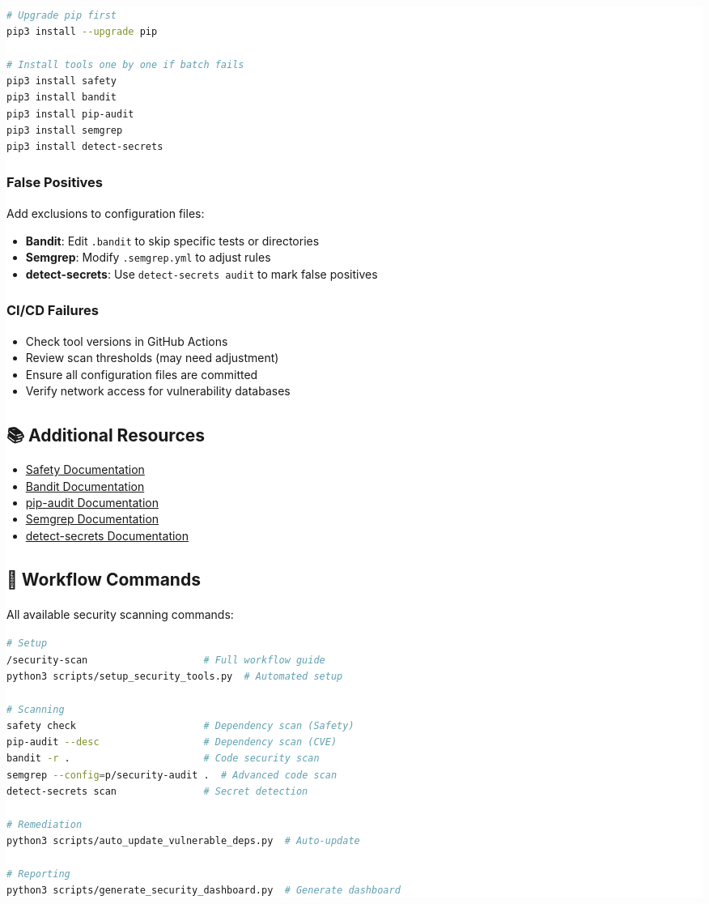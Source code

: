 ```bash
# Upgrade pip first
pip3 install --upgrade pip

# Install tools one by one if batch fails
pip3 install safety
pip3 install bandit
pip3 install pip-audit
pip3 install semgrep
pip3 install detect-secrets
```

### False Positives

Add exclusions to configuration files:

- **Bandit**: Edit `.bandit` to skip specific tests or directories
- **Semgrep**: Modify `.semgrep.yml` to adjust rules
- **detect-secrets**: Use `detect-secrets audit` to mark false positives

### CI/CD Failures

- Check tool versions in GitHub Actions
- Review scan thresholds (may need adjustment)
- Ensure all configuration files are committed
- Verify network access for vulnerability databases

## 📚 Additional Resources

- [Safety Documentation](https://pyup.io/safety/)
- [Bandit Documentation](https://bandit.readthedocs.io/)
- [pip-audit Documentation](https://pypi.org/project/pip-audit/)
- [Semgrep Documentation](https://semgrep.dev/docs/)
- [detect-secrets Documentation](https://github.com/Yelp/detect-secrets)

## 🔄 Workflow Commands

All available security scanning commands:

```bash
# Setup
/security-scan                    # Full workflow guide
python3 scripts/setup_security_tools.py  # Automated setup

# Scanning
safety check                      # Dependency scan (Safety)
pip-audit --desc                  # Dependency scan (CVE)
bandit -r .                       # Code security scan
semgrep --config=p/security-audit .  # Advanced code scan
detect-secrets scan               # Secret detection

# Remediation
python3 scripts/auto_update_vulnerable_deps.py  # Auto-update

# Reporting
python3 scripts/generate_security_dashboard.py  # Generate dashboard
```
